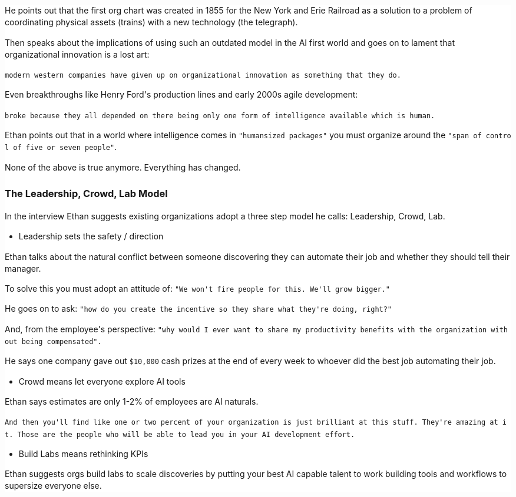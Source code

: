 He points out that the first org chart was created in 1855 for the New York and Erie Railroad as a solution to a problem of coordinating physical assets (trains) with a new technology (the telegraph).

Then speaks about the implications of using such an outdated model in the AI first world and goes on to lament that organizational innovation is a lost art: 

```
modern western companies have given up on organizational innovation as something that they do.
```

Even breakthroughs like Henry Ford's production lines and early 2000s agile development:

```
broke because they all depended on there being only one form of intelligence available which is human.
```

Ethan points out that in a world where intelligence comes in `"humansized packages"` you must organize around the `"span of control of five or seven people"`.

None of the above is true anymore.
Everything has changed.

<h3 id="leadership-labs-hiring">The Leadership, Crowd, Lab Model</h3>

In the interview Ethan suggests existing organizations adopt a three step model he calls: Leadership, Crowd, Lab.
<br />
- Leadership sets the safety / direction  <br />

Ethan talks about the natural conflict between someone discovering they can automate their job and whether they should tell their manager.

To solve this you must adopt an attitude of:  `"We won't fire people for this. We'll grow bigger."`

He goes on to ask:
`"how do you create the incentive so they share what they're doing, right?"`

And, from the employee's perspective: 
`"why would I ever want to share my productivity benefits with the organization without being compensated".`

He says one company gave out `$10,000` cash prizes at the end of every week to whoever did the best job automating their job.

- Crowd means let everyone explore AI tools

Ethan says estimates are only 1-2% of employees are AI naturals.
```
And then you'll find like one or two percent of your organization is just brilliant at this stuff. They're amazing at it. Those are the people who will be able to lead you in your AI development effort.
```

- Build Labs means rethinking KPIs

Ethan suggests orgs build labs to scale discoveries by putting your best AI capable talent to work building tools and workflows to supersize everyone else.
